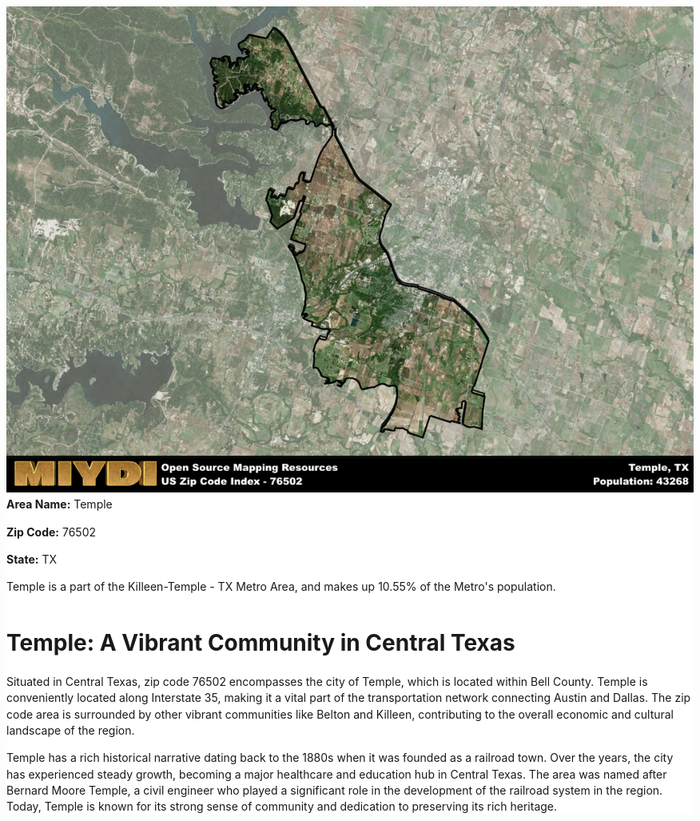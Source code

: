 ![Image Alt Text](../_images/76502.png)
**Area Name:** Temple

**Zip Code:** 76502

**State:** TX

Temple is a part of the Killeen-Temple - TX Metro Area, and makes up 10.55% of the Metro's population.  

# Temple: A Vibrant Community in Central Texas

Situated in Central Texas, zip code 76502 encompasses the city of Temple, which is located within Bell County. Temple is conveniently located along Interstate 35, making it a vital part of the transportation network connecting Austin and Dallas. The zip code area is surrounded by other vibrant communities like Belton and Killeen, contributing to the overall economic and cultural landscape of the region.

Temple has a rich historical narrative dating back to the 1880s when it was founded as a railroad town. Over the years, the city has experienced steady growth, becoming a major healthcare and education hub in Central Texas. The area was named after Bernard Moore Temple, a civil engineer who played a significant role in the development of the railroad system in the region. Today, Temple is known for its strong sense of community and dedication to preserving its rich heritage.
